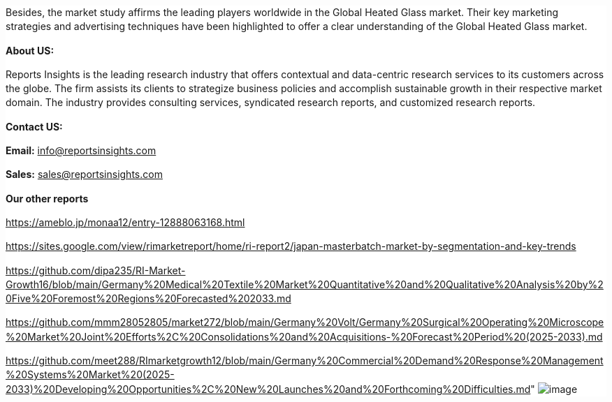 Besides, the market study affirms the leading players worldwide in the Global Heated Glass market. Their key marketing strategies and advertising techniques have been highlighted to offer a clear understanding of the Global Heated Glass market.

<strong><strong>About US</strong>:</strong>

Reports Insights is the leading research industry that offers contextual and data-centric research services to its customers across the globe. The firm assists its clients to strategize business policies and accomplish sustainable growth in their respective market domain. The industry provides consulting services, syndicated research reports, and customized research reports.

<strong>Contact US:</strong>

<p class=><b>Email:</b> <a href=mailto:info@reportsinsights.com>info@reportsinsights.com</a></p>
<p class=><b>Sales:</b> <a href=mailto:sales@reportsinsights.com>sales@reportsinsights.com</a></p>

<strong>Our other reports</strong>

<a href=https://ameblo.jp/monaa12/entry-12888063168.html>https://ameblo.jp/monaa12/entry-12888063168.html</a>

<a href=https://sites.google.com/view/rimarketreport/home/ri-report2/japan-masterbatch-market-by-segmentation-and-key-trends>https://sites.google.com/view/rimarketreport/home/ri-report2/japan-masterbatch-market-by-segmentation-and-key-trends</a>

<a href=https://github.com/dipa235/RI-Market-Growth16/blob/main/Germany%20Medical%20Textile%20Market%20Quantitative%20and%20Qualitative%20Analysis%20by%20Five%20Foremost%20Regions%20Forecasted%202033.md>https://github.com/dipa235/RI-Market-Growth16/blob/main/Germany%20Medical%20Textile%20Market%20Quantitative%20and%20Qualitative%20Analysis%20by%20Five%20Foremost%20Regions%20Forecasted%202033.md</a>

<a href=https://github.com/mmm28052805/market272/blob/main/Germany%20Volt/Germany%20Surgical%20Operating%20Microscope%20Market%20Joint%20Efforts%2C%20Consolidations%20and%20Acquisitions-%20Forecast%20Period%20(2025-2033).md>https://github.com/mmm28052805/market272/blob/main/Germany%20Volt/Germany%20Surgical%20Operating%20Microscope%20Market%20Joint%20Efforts%2C%20Consolidations%20and%20Acquisitions-%20Forecast%20Period%20(2025-2033).md</a>

<a href=https://github.com/meet288/RImarketgrowth12/blob/main/Germany%20Commercial%20Demand%20Response%20Management%20Systems%20Market%20(2025-2033)%20Developing%20Opportunities%2C%20New%20Launches%20and%20Forthcoming%20Difficulties.md>https://github.com/meet288/RImarketgrowth12/blob/main/Germany%20Commercial%20Demand%20Response%20Management%20Systems%20Market%20(2025-2033)%20Developing%20Opportunities%2C%20New%20Launches%20and%20Forthcoming%20Difficulties.md</a>"
![image](https://github.com/user-attachments/assets/859af72d-4e07-424c-9da0-127692101c95)
